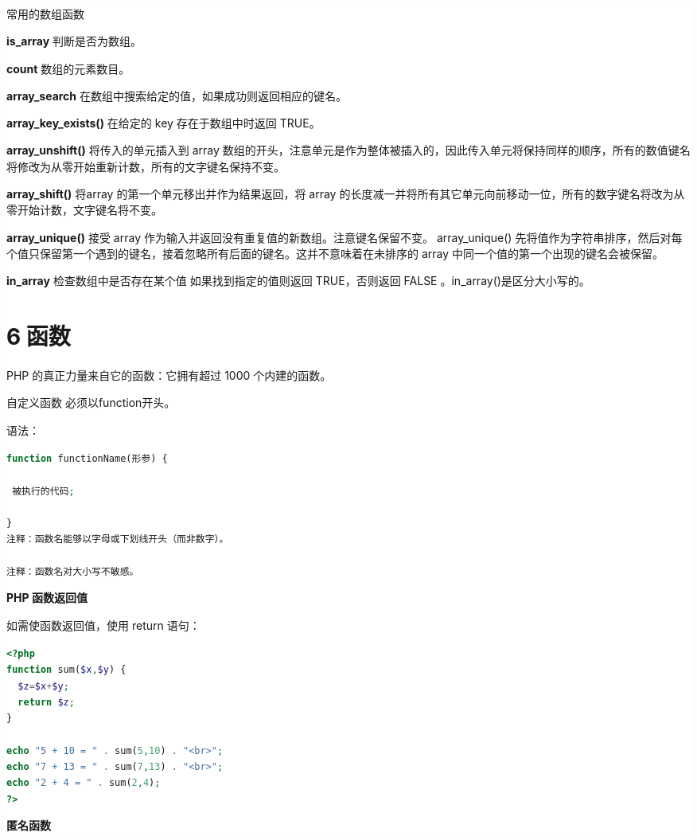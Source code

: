 
常用的数组函数

**is_array** 判断是否为数组。

**count** 数组的元素数目。

**array_search**  在数组中搜索给定的值，如果成功则返回相应的键名。

**array_key_exists()** 在给定的 key 存在于数组中时返回 TRUE。

**array_unshift()**  将传入的单元插入到 array 数组的开头，注意单元是作为整体被插入的，因此传入单元将保持同样的顺序，所有的数值键名将修改为从零开始重新计数，所有的文字键名保持不变。

**array_shift()**  将array 的第一个单元移出并作为结果返回，将 array 的长度减一并将所有其它单元向前移动一位，所有的数字键名将改为从零开始计数，文字键名将不变。

**array_unique()**  接受 array 作为输入并返回没有重复值的新数组。注意键名保留不变。 array_unique()  先将值作为字符串排序，然后对每个值只保留第一个遇到的键名，接着忽略所有后面的键名。这并不意味着在未排序的 array 中同一个值的第一个出现的键名会被保留。 

**in_array** 检查数组中是否存在某个值  如果找到指定的值则返回 TRUE，否则返回 FALSE 。in_array()是区分大小写的。

# 6 函数

PHP 的真正力量来自它的函数：它拥有超过 1000 个内建的函数。

自定义函数 必须以function开头。

语法：

```php
function functionName(形参) {

 被执行的代码;

}
注释：函数名能够以字母或下划线开头（而非数字）。

注释：函数名对大小写不敏感。
```

**PHP 函数返回值**

如需使函数返回值，使用 return 语句：

```php
<?php
function sum($x,$y) {
  $z=$x+$y;
  return $z;
}

echo "5 + 10 = " . sum(5,10) . "<br>";
echo "7 + 13 = " . sum(7,13) . "<br>";
echo "2 + 4 = " . sum(2,4);
?>
```

**匿名函数**
